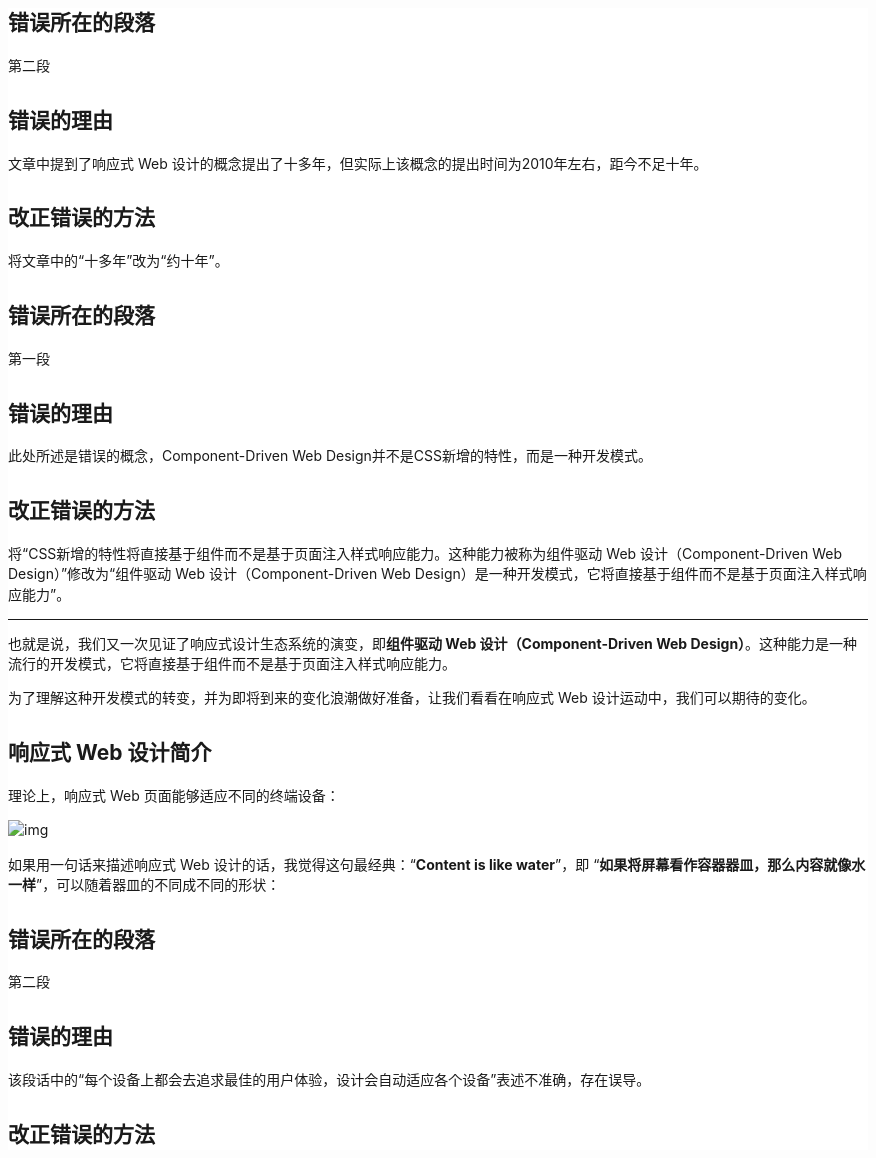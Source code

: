## 错误所在的段落

第二段

## 错误的理由

文章中提到了响应式 Web 设计的概念提出了十多年，但实际上该概念的提出时间为2010年左右，距今不足十年。

## 改正错误的方法

将文章中的“十多年”改为“约十年”。

## 错误所在的段落

第一段

## 错误的理由

此处所述是错误的概念，Component-Driven Web Design并不是CSS新增的特性，而是一种开发模式。

## 改正错误的方法

将“CSS新增的特性将直接基于组件而不是基于页面注入样式响应能力。这种能力被称为组件驱动 Web 设计（Component-Driven Web Design）”修改为“组件驱动 Web 设计（Component-Driven Web Design）是一种开发模式，它将直接基于组件而不是基于页面注入样式响应能力”。 

-----------------------------------------------------------------------

也就是说，我们又一次见证了响应式设计生态系统的演变，即**组件驱动 Web 设计（Component-Driven Web Design）**。这种能力是一种流行的开发模式，它将直接基于组件而不是基于页面注入样式响应能力。

为了理解这种开发模式的转变，并为即将到来的变化浪潮做好准备，让我们看看在响应式 Web 设计运动中，我们可以期待的变化。

## 响应式 Web 设计简介

理论上，响应式 Web 页面能够适应不同的终端设备：

![img](https://p3-juejin.byteimg.com/tos-cn-i-k3u1fbpfcp/acb583f6b4ec4fb0a20927ce6c7dc80e~tplv-k3u1fbpfcp-zoom-1.image)

如果用一句话来描述响应式 Web 设计的话，我觉得这句最经典：“**Content is like water**”，即 “**如果将屏幕看作容器器皿，那么内容就像水一样**”，可以随着器皿的不同成不同的形状：

## 错误所在的段落

第二段

## 错误的理由

该段话中的“每个设备上都会去追求最佳的用户体验，设计会自动适应各个设备”表述不准确，存在误导。

## 改正错误的方法

